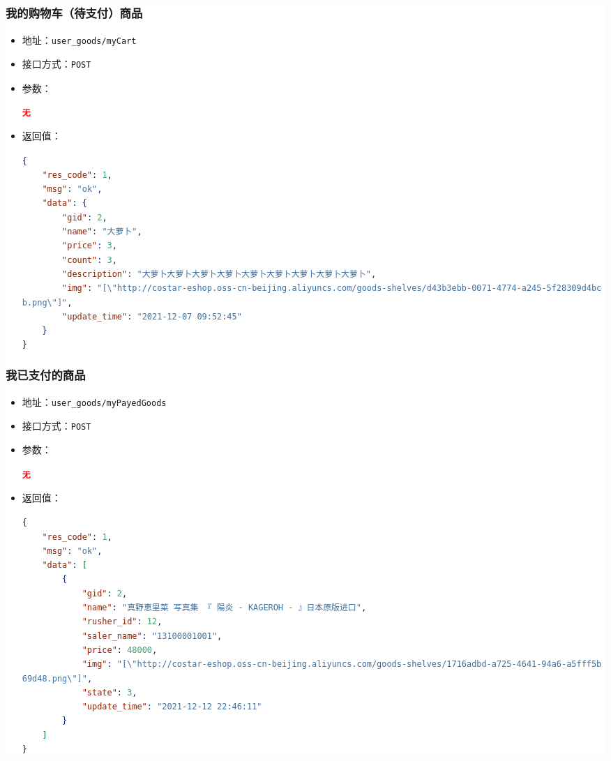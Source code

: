   ```json
  ```



### 我的购物车（待支付）商品

* 地址：`user_goods/myCart`

* 接口方式：`POST`

* 参数：

  ```json
  无
  ```

* 返回值：

  ```json
  {
      "res_code": 1,
      "msg": "ok",
      "data": {
          "gid": 2,
          "name": "大萝卜",
          "price": 3,
          "count": 3,
          "description": "大萝卜大萝卜大萝卜大萝卜大萝卜大萝卜大萝卜大萝卜大萝卜",
          "img": "[\"http://costar-eshop.oss-cn-beijing.aliyuncs.com/goods-shelves/d43b3ebb-0071-4774-a245-5f28309d4bcb.png\"]",
          "update_time": "2021-12-07 09:52:45"
      }
  }
  ```



### 我已支付的商品

* 地址：`user_goods/myPayedGoods`

* 接口方式：`POST`

* 参数：

  ```json
  无
  ```

* 返回值：

  ```json
  {
      "res_code": 1,
      "msg": "ok",
      "data": [
          {
              "gid": 2,
              "name": "真野恵里菜 写真集 『 陽炎 - KAGEROH - 』日本原版进口",
              "rusher_id": 12,
              "saler_name": "13100001001",
              "price": 48000,
              "img": "[\"http://costar-eshop.oss-cn-beijing.aliyuncs.com/goods-shelves/1716adbd-a725-4641-94a6-a5fff5b69d48.png\"]",
              "state": 3,
              "update_time": "2021-12-12 22:46:11"
          }
      ]
  }
  ```
